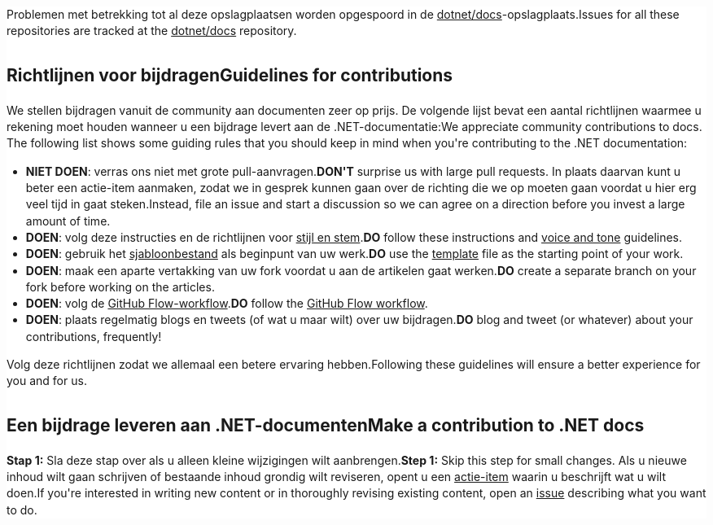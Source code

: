 <span data-ttu-id="94aaa-113">Problemen met betrekking tot al deze opslagplaatsen worden opgespoord in de [dotnet/docs](https://github.com/dotnet/docs/issues)-opslagplaats.</span><span class="sxs-lookup"><span data-stu-id="94aaa-113">Issues for all these repositories are tracked at the [dotnet/docs](https://github.com/dotnet/docs/issues) repository.</span></span>

## <a name="guidelines-for-contributions"></a><span data-ttu-id="94aaa-114">Richtlijnen voor bijdragen</span><span class="sxs-lookup"><span data-stu-id="94aaa-114">Guidelines for contributions</span></span>

<span data-ttu-id="94aaa-115">We stellen bijdragen vanuit de community aan documenten zeer op prijs. De volgende lijst bevat een aantal richtlijnen waarmee u rekening moet houden wanneer u een bijdrage levert aan de .NET-documentatie:</span><span class="sxs-lookup"><span data-stu-id="94aaa-115">We appreciate community contributions to docs. The following list shows some guiding rules that you should keep in mind when you're contributing to the .NET documentation:</span></span>

- <span data-ttu-id="94aaa-116">**NIET DOEN**: verras ons niet met grote pull-aanvragen.</span><span class="sxs-lookup"><span data-stu-id="94aaa-116">**DON'T** surprise us with large pull requests.</span></span> <span data-ttu-id="94aaa-117">In plaats daarvan kunt u beter een actie-item aanmaken, zodat we in gesprek kunnen gaan over de richting die we op moeten gaan voordat u hier erg veel tijd in gaat steken.</span><span class="sxs-lookup"><span data-stu-id="94aaa-117">Instead, file an issue and start a discussion so we can agree on a direction before you invest a large amount of time.</span></span>
- <span data-ttu-id="94aaa-118">**DOEN**: volg deze instructies en de richtlijnen voor [stijl en stem](dotnet-voice-tone.md).</span><span class="sxs-lookup"><span data-stu-id="94aaa-118">**DO** follow these instructions and [voice and tone](dotnet-voice-tone.md) guidelines.</span></span>
- <span data-ttu-id="94aaa-119">**DOEN**: gebruik het [sjabloonbestand](dotnet-style-guide.md) als beginpunt van uw werk.</span><span class="sxs-lookup"><span data-stu-id="94aaa-119">**DO** use the [template](dotnet-style-guide.md) file as the starting point of your work.</span></span>
- <span data-ttu-id="94aaa-120">**DOEN**: maak een aparte vertakking van uw fork voordat u aan de artikelen gaat werken.</span><span class="sxs-lookup"><span data-stu-id="94aaa-120">**DO** create a separate branch on your fork before working on the articles.</span></span>
- <span data-ttu-id="94aaa-121">**DOEN**: volg de [GitHub Flow-workflow](https://guides.github.com/introduction/flow/).</span><span class="sxs-lookup"><span data-stu-id="94aaa-121">**DO** follow the [GitHub Flow workflow](https://guides.github.com/introduction/flow/).</span></span>
- <span data-ttu-id="94aaa-122">**DOEN**: plaats regelmatig blogs en tweets (of wat u maar wilt) over uw bijdragen.</span><span class="sxs-lookup"><span data-stu-id="94aaa-122">**DO** blog and tweet (or whatever) about your contributions, frequently!</span></span>

<span data-ttu-id="94aaa-123">Volg deze richtlijnen zodat we allemaal een betere ervaring hebben.</span><span class="sxs-lookup"><span data-stu-id="94aaa-123">Following these guidelines will ensure a better experience for you and for us.</span></span>

## <a name="make-a-contribution-to-net-docs"></a><span data-ttu-id="94aaa-124">Een bijdrage leveren aan .NET-documenten</span><span class="sxs-lookup"><span data-stu-id="94aaa-124">Make a contribution to .NET docs</span></span>

<span data-ttu-id="94aaa-125">**Stap 1:** Sla deze stap over als u alleen kleine wijzigingen wilt aanbrengen.</span><span class="sxs-lookup"><span data-stu-id="94aaa-125">**Step 1:** Skip this step for small changes.</span></span> <span data-ttu-id="94aaa-126">Als u nieuwe inhoud wilt gaan schrijven of bestaande inhoud grondig wilt reviseren, opent u een [actie-item](https://github.com/dotnet/docs/issues) waarin u beschrijft wat u wilt doen.</span><span class="sxs-lookup"><span data-stu-id="94aaa-126">If you're interested in writing new content or in thoroughly revising existing content, open an [issue](https://github.com/dotnet/docs/issues) describing what you want to do.</span></span>
